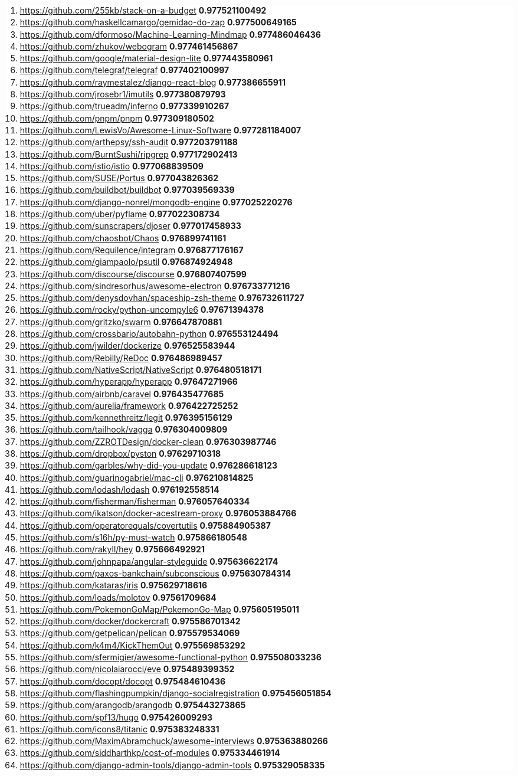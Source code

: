  1. https://github.com/255kb/stack-on-a-budget **0.977521100492**
 1. https://github.com/haskellcamargo/gemidao-do-zap **0.977500649165**
 1. https://github.com/dformoso/Machine-Learning-Mindmap **0.977486046436**
 1. https://github.com/zhukov/webogram **0.977461456867**
 1. https://github.com/google/material-design-lite **0.977443580961**
 1. https://github.com/telegraf/telegraf **0.977402100997**
 1. https://github.com/raymestalez/django-react-blog **0.977386655911**
 1. https://github.com/jrosebr1/imutils **0.977380879793**
 1. https://github.com/trueadm/inferno **0.977339910267**
 1. https://github.com/pnpm/pnpm **0.977309180502**
 1. https://github.com/LewisVo/Awesome-Linux-Software **0.977281184007**
 1. https://github.com/arthepsy/ssh-audit **0.977203791188**
 1. https://github.com/BurntSushi/ripgrep **0.977172902413**
 1. https://github.com/istio/istio **0.977068839509**
 1. https://github.com/SUSE/Portus **0.977043826362**
 1. https://github.com/buildbot/buildbot **0.977039569339**
 1. https://github.com/django-nonrel/mongodb-engine **0.977025220276**
 1. https://github.com/uber/pyflame **0.977022308734**
 1. https://github.com/sunscrapers/djoser **0.977017458933**
 1. https://github.com/chaosbot/Chaos **0.976899741161**
 1. https://github.com/Requilence/integram **0.976877176167**
 1. https://github.com/giampaolo/psutil **0.976874924948**
 1. https://github.com/discourse/discourse **0.976807407599**
 1. https://github.com/sindresorhus/awesome-electron **0.976733771216**
 1. https://github.com/denysdovhan/spaceship-zsh-theme **0.976732611727**
 1. https://github.com/rocky/python-uncompyle6 **0.97671394378**
 1. https://github.com/gritzko/swarm **0.976647870881**
 1. https://github.com/crossbario/autobahn-python **0.976553124494**
 1. https://github.com/jwilder/dockerize **0.976525583944**
 1. https://github.com/Rebilly/ReDoc **0.976486989457**
 1. https://github.com/NativeScript/NativeScript **0.976480518171**
 1. https://github.com/hyperapp/hyperapp **0.97647271966**
 1. https://github.com/airbnb/caravel **0.976435477685**
 1. https://github.com/aurelia/framework **0.976422725252**
 1. https://github.com/kennethreitz/legit **0.976395156129**
 1. https://github.com/tailhook/vagga **0.976304009809**
 1. https://github.com/ZZROTDesign/docker-clean **0.976303987746**
 1. https://github.com/dropbox/pyston **0.97629710318**
 1. https://github.com/garbles/why-did-you-update **0.976286618123**
 1. https://github.com/guarinogabriel/mac-cli **0.976210814825**
 1. https://github.com/lodash/lodash **0.976192558514**
 1. https://github.com/fisherman/fisherman **0.976057640334**
 1. https://github.com/ikatson/docker-acestream-proxy **0.976053884766**
 1. https://github.com/operatorequals/covertutils **0.975884905387**
 1. https://github.com/s16h/py-must-watch **0.975866180548**
 1. https://github.com/rakyll/hey **0.975666492921**
 1. https://github.com/johnpapa/angular-styleguide **0.975636622174**
 1. https://github.com/paxos-bankchain/subconscious **0.975630784314**
 1. https://github.com/kataras/iris **0.975629718616**
 1. https://github.com/loads/molotov **0.97561709684**
 1. https://github.com/PokemonGoMap/PokemonGo-Map **0.975605195011**
 1. https://github.com/docker/dockercraft **0.975586701342**
 1. https://github.com/getpelican/pelican **0.975579534069**
 1. https://github.com/k4m4/KickThemOut **0.975569853292**
 1. https://github.com/sfermigier/awesome-functional-python **0.975508033236**
 1. https://github.com/nicolaiarocci/eve **0.975489399352**
 1. https://github.com/docopt/docopt **0.975484610436**
 1. https://github.com/flashingpumpkin/django-socialregistration **0.975456051854**
 1. https://github.com/arangodb/arangodb **0.975443273865**
 1. https://github.com/spf13/hugo **0.975426009293**
 1. https://github.com/icons8/titanic **0.975383248331**
 1. https://github.com/MaximAbramchuck/awesome-interviews **0.975363880266**
 1. https://github.com/siddharthkp/cost-of-modules **0.975334461914**
 1. https://github.com/django-admin-tools/django-admin-tools **0.975329058335**